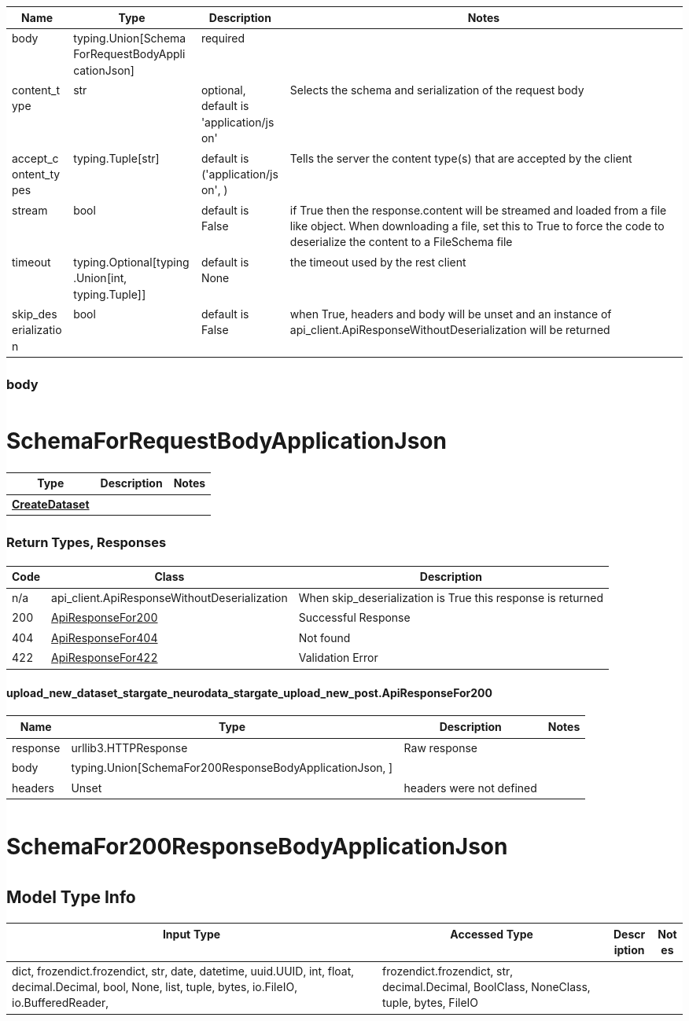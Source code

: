 Name | Type | Description  | Notes
------------- | ------------- | ------------- | -------------
body | typing.Union[SchemaForRequestBodyApplicationJson] | required |
content_type | str | optional, default is 'application/json' | Selects the schema and serialization of the request body
accept_content_types | typing.Tuple[str] | default is ('application/json', ) | Tells the server the content type(s) that are accepted by the client
stream | bool | default is False | if True then the response.content will be streamed and loaded from a file like object. When downloading a file, set this to True to force the code to deserialize the content to a FileSchema file
timeout | typing.Optional[typing.Union[int, typing.Tuple]] | default is None | the timeout used by the rest client
skip_deserialization | bool | default is False | when True, headers and body will be unset and an instance of api_client.ApiResponseWithoutDeserialization will be returned

### body

# SchemaForRequestBodyApplicationJson
Type | Description  | Notes
------------- | ------------- | -------------
[**CreateDataset**](../../models/CreateDataset.md) |  | 


### Return Types, Responses

Code | Class | Description
------------- | ------------- | -------------
n/a | api_client.ApiResponseWithoutDeserialization | When skip_deserialization is True this response is returned
200 | [ApiResponseFor200](#upload_new_dataset_stargate_neurodata_stargate_upload_new_post.ApiResponseFor200) | Successful Response
404 | [ApiResponseFor404](#upload_new_dataset_stargate_neurodata_stargate_upload_new_post.ApiResponseFor404) | Not found
422 | [ApiResponseFor422](#upload_new_dataset_stargate_neurodata_stargate_upload_new_post.ApiResponseFor422) | Validation Error

#### upload_new_dataset_stargate_neurodata_stargate_upload_new_post.ApiResponseFor200
Name | Type | Description  | Notes
------------- | ------------- | ------------- | -------------
response | urllib3.HTTPResponse | Raw response |
body | typing.Union[SchemaFor200ResponseBodyApplicationJson, ] |  |
headers | Unset | headers were not defined |

# SchemaFor200ResponseBodyApplicationJson

## Model Type Info
Input Type | Accessed Type | Description | Notes
------------ | ------------- | ------------- | -------------
dict, frozendict.frozendict, str, date, datetime, uuid.UUID, int, float, decimal.Decimal, bool, None, list, tuple, bytes, io.FileIO, io.BufferedReader,  | frozendict.frozendict, str, decimal.Decimal, BoolClass, NoneClass, tuple, bytes, FileIO |  | 
